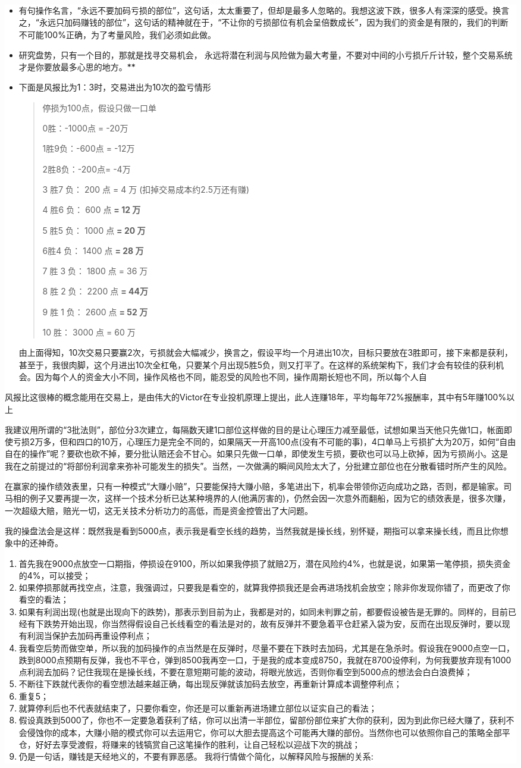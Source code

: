 - 有句操作名言，“永远不要加码亏损的部位”，这句话，太太重要了，但却是最多人忽略的。我想这波下跌，很多人有深深的感受。换言之，“永远只加码赚钱的部位”，这句话的精神就在于，“不让你的亏损部位有机会呈倍数成长”，因为我们的资金是有限的，我们的判断不可能100%正确，为了考量风险，我们必须如此做。 

- 研究盘势，只有一个目的，那就是找寻交易机会，
  永远将潜在利润与风险做为最大考量，不要对中间的小亏损斤斤计较，整个交易系统才是你要放最多心思的地方。**

- 下面是风报比为1：3时，交易进出为10次的盈亏情形

  > 停损为100点，假设只做一口单
  >
  > 0胜：-1000点 = -20万
  >
  > 1胜9负：-600点 = -12万 
  >
  > 2胜8负：-200点= -4万
  >
  > 3 胜7 负： 200 点  = 4 万 (扣掉交易成本约2.5万还有赚)
  >
  > 4 胜6 负： 600 点  **= 12 万** 
  >
  > 5 胜5 负： 1000 点  **= 20 万** 
  >
  > 6胜4 负： 1400 点  **= 28 万**  
  >
  > 7 胜 3 负： 1800 点   = 36 万  
  >
  > 8 胜 2 负： 2200 点  **= 44万** 
  >
  > 9 胜 1 负： 2600 点  **= 52 万** 
  >
  > 10 胜： 3000 点 = 60 万 

  由上面得知，10次交易只要赢2次，亏损就会大幅减少，换言之，假设平均一个月进出10次，目标只要放在3胜即可，接下来都是获利，甚至于，我很肉脚，这个月进出10次全杠龟，只要某个月出现5胜5负，则又打平了。在这样的系统架构下，我们才会有较佳的获利机会。因为每个人的资金大小不同，操作风格也不同，能忍受的风险也不同，操作周期长短也不同，所以每个人自



风报比这很棒的概念能用在交易上，是由伟大的Victor在专业投机原理上提出，此人连赚18年，平均每年72%报酬率，其中有5年赚100%以上


 我建议用所谓的“3批法则”，部位分3次建立，每隔数天建1口部位这样做的目的是让心理压力减至最低，试想如果当天他只先做1口，帐面即使亏损2万多，但和四口的10万，心理压力是完全不同的，如果隔天一开高100点(没有不可能的事)，4口单马上亏损扩大为20万，如何“自由自在的操作”呢？要砍也砍不掉，要分批认赔还会不甘心。如果只先做一口单，即使发生亏损，要砍也可以马上砍掉，因为亏损尚小。这是我在之前提过的“将部份利润拿来弥补可能发生的损失”。当然，一次做满的瞬间风险太大了，分批建立部位也在分散看错时所产生的风险。

在赢家的操作绩效表里，只有一种模式“大赚小赔”，只要能保持大赚小赔，多笔进出下，机率会带领你迈向成功之路，否则，都是输家。司马相的例子又要再提一次，这样一个技术分析已达某种境界的人(他满厉害的)，仍然会因一次意外而翻船，因为它的绩效表是，很多次赚，一次超级大赔，赔光一切，这无关技术分析功力的高低，而是资金控管出了大问题。

我的操盘法会是这样：既然我是看到5000点，表示我是看空长线的趋势，当然我就是操长线，别怀疑，期指可以拿来操长线，而且比你想象中的还神奇。

1. 首先我在9000点放空一口期指，停损设在9100，所以如果我停损了就赔2万，潜在风险约4%，也就是说，如果第一笔停损，损失资金的4%，可以接受；
2. 如果停损那就再找空点，注意，我强调过，只要我是看空的，就算我停损我还是会再进场找机会放空；除非你发现你错了，而更改了你看空的看法；
3. 如果有利润出现(也就是出现向下的跌势)，那表示到目前为止，我都是对的，如同未判罪之前，都要假设被告是无罪的。同样的，目前已经有下跌势开始出现，你当然得假设自己长线看空的看法是对的，故有反弹并不要急着平仓赶紧入袋为安，反而在出现反弹时，要以现有利润当保护去加码再重设停利点；
4. 我看空后势而做空单，所以我的加码操作的点当然是在反弹时，尽量不要在下跌时去加码，尤其是在急杀时。假设我在9000点空一口，跌到8000点预期有反弹，我也不平仓，弹到8500我再空一口，于是我的成本变成8750，我就在8700设停利，为何我要放弃现有1000点利润去加码？记住我现在是操长线，不要在意短期可能的波动，将眼光放远，否则你看空到5000点的想法会白白浪费掉；
5. 不断往下跌就代表你的看空想法越来越正确，每出现反弹就该加码去放空，再重新计算成本调整停利点；
6. 重复5；
7. 就算停利后也不代表就结束了，只要你看空，你还是可以重新再进场建立部位以证实自己的看法；
8. 假设真跌到5000了，你也不一定要急着获利了结，你可以出清一半部位，留部份部位来扩大你的获利，因为到此你已经大赚了，获利不会侵蚀你的成本，大赚小赔的模式你可以去运用它，你可以大胆去提高这个可能再大赚的部份。当然你也可以依照你自己的策略全部平仓，好好去享受渡假，将赚来的钱犒赏自己这笔操作的胜利，让自己轻松以迎战下次的挑战；
9. 仍是一句话，赚钱是天经地义的，不要有罪恶感。
   我将行情做个简化，以解释风险与报酬的关系:
